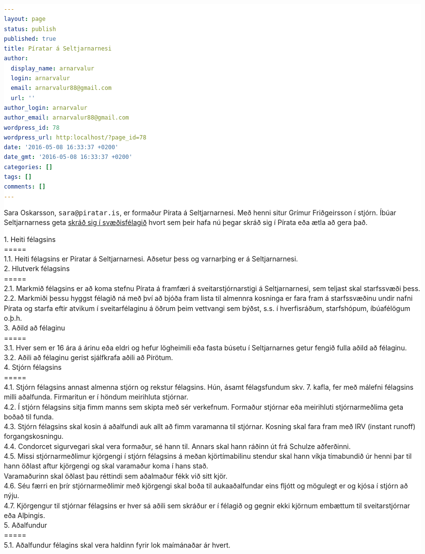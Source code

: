 ```yaml
---
layout: page
status: publish
published: true
title: Píratar á Seltjarnarnesi
author:
  display_name: arnarvalur
  login: arnarvalur
  email: arnarvalur88@gmail.com
  url: ''
author_login: arnarvalur
author_email: arnarvalur88@gmail.com
wordpress_id: 78
wordpress_url: http:localhost/?page_id=78
date: '2016-05-08 16:33:37 +0200'
date_gmt: '2016-05-08 16:33:37 +0200'
categories: []
tags: []
comments: []
---
```

<p>Sara Oskarsson, <tt>sara@piratar.is</tt>, er formaður Pírata á Seltjarnarnesi. Með henni situr Grímur Friðgeirsson í stjórn. Íbúar Seltjarnarness geta <a href="/um-pirata/ganga-i-pirata/">skráð sig í svæðisfélagið</a> hvort sem þeir hafa nú þegar skráð sig í Pírata eða ætla að gera það.</p>
<p>1. Heiti félagsins<br />
=====<br />
1.1. Heiti félagsins er Píratar á Seltjarnarnesi. Aðsetur þess og varnarþing er á Seltjarnarnesi.<br />
2. Hlutverk félagsins<br />
=====<br />
2.1. Markmið félagsins er að koma stefnu Pírata á framfæri á sveitarstjórnarstigi á Seltjarnarnesi, sem teljast skal starfssvæði þess.<br />
2.2. Markmiði þessu hyggst félagið ná með því að bjóða fram lista til almennra kosninga er fara fram á starfssvæðinu undir nafni Pírata og starfa eftir atvikum í sveitarfélaginu á öðrum þeim vettvangi sem býðst, s.s. í hverfisráðum, starfshópum, íbúafélögum o.þ.h.<br />
3. Aðild að félaginu<br />
=====<br />
3.1. Hver sem er 16 ára á árinu eða eldri og hefur lögheimili eða fasta búsetu í Seltjarnarnes getur fengið fulla aðild að félaginu.<br />
3.2. Aðili að félaginu gerist sjálfkrafa aðili að Pírötum.<br />
4. Stjórn félagsins<br />
=====<br />
4.1. Stjórn félagsins annast almenna stjórn og rekstur félagsins. Hún, ásamt félagsfundum skv. 7. kafla, fer með málefni félagsins milli aðalfunda. Firmaritun er í höndum meirihluta stjórnar.<br />
4.2. Í stjórn félagsins sitja fimm manns sem skipta með sér verkefnum. Formaður stjórnar eða meirihluti stjórnarmeðlima geta boðað til funda.<br />
4.3. Stjórn félagsins skal kosin á aðalfundi auk allt að fimm varamanna til stjórnar. Kosning skal fara fram með IRV (instant run­off) forgangskosningu.<br />
4.4. Condorcet sigurvegari skal vera formaður, sé hann til. Annars skal hann ráðinn út frá Schulze aðferðinni.<br />
4.5. Missi stjórnarmeðlimur kjörgengi í stjórn félagsins á meðan kjörtímabilinu stendur skal hann víkja tímabundið úr henni þar til hann öðlast aftur kjörgengi og skal varamaður koma í hans stað.<br />
Varamaðurinn skal öðlast þau réttindi sem aðalmaður fékk við sitt kjör.<br />
4.6. Séu færri en þrír stjórnarmeðlimir með kjörgengi skal boða til aukaaðalfundar eins fljótt og mögulegt er og kjósa í stjórn að nýju.<br />
4.7. Kjörgengur til stjórnar félagsins er hver sá aðili sem skráður er í félagið og gegnir ekki kjörnum embættum til sveitarstjórnar eða Alþingis.<br />
5. Aðalfundur<br />
=====<br />
5.1. Aðalfundur félagins skal vera haldinn fyrir lok maímánaðar ár hvert.<br />